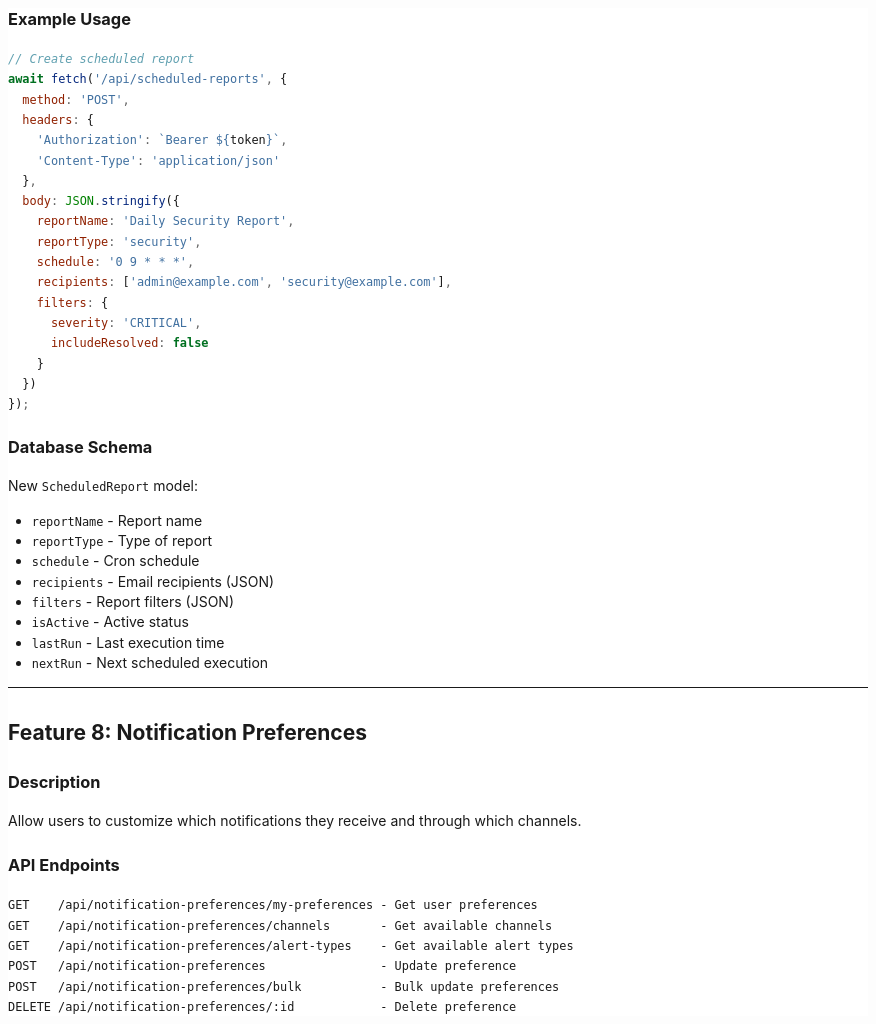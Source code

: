 ### Example Usage

```javascript
// Create scheduled report
await fetch('/api/scheduled-reports', {
  method: 'POST',
  headers: {
    'Authorization': `Bearer ${token}`,
    'Content-Type': 'application/json'
  },
  body: JSON.stringify({
    reportName: 'Daily Security Report',
    reportType: 'security',
    schedule: '0 9 * * *',
    recipients: ['admin@example.com', 'security@example.com'],
    filters: {
      severity: 'CRITICAL',
      includeResolved: false
    }
  })
});
```

### Database Schema
New `ScheduledReport` model:
- `reportName` - Report name
- `reportType` - Type of report
- `schedule` - Cron schedule
- `recipients` - Email recipients (JSON)
- `filters` - Report filters (JSON)
- `isActive` - Active status
- `lastRun` - Last execution time
- `nextRun` - Next scheduled execution

---

## Feature 8: Notification Preferences

### Description
Allow users to customize which notifications they receive and through which channels.

### API Endpoints

```
GET    /api/notification-preferences/my-preferences - Get user preferences
GET    /api/notification-preferences/channels       - Get available channels
GET    /api/notification-preferences/alert-types    - Get available alert types
POST   /api/notification-preferences                - Update preference
POST   /api/notification-preferences/bulk           - Bulk update preferences
DELETE /api/notification-preferences/:id            - Delete preference
```
